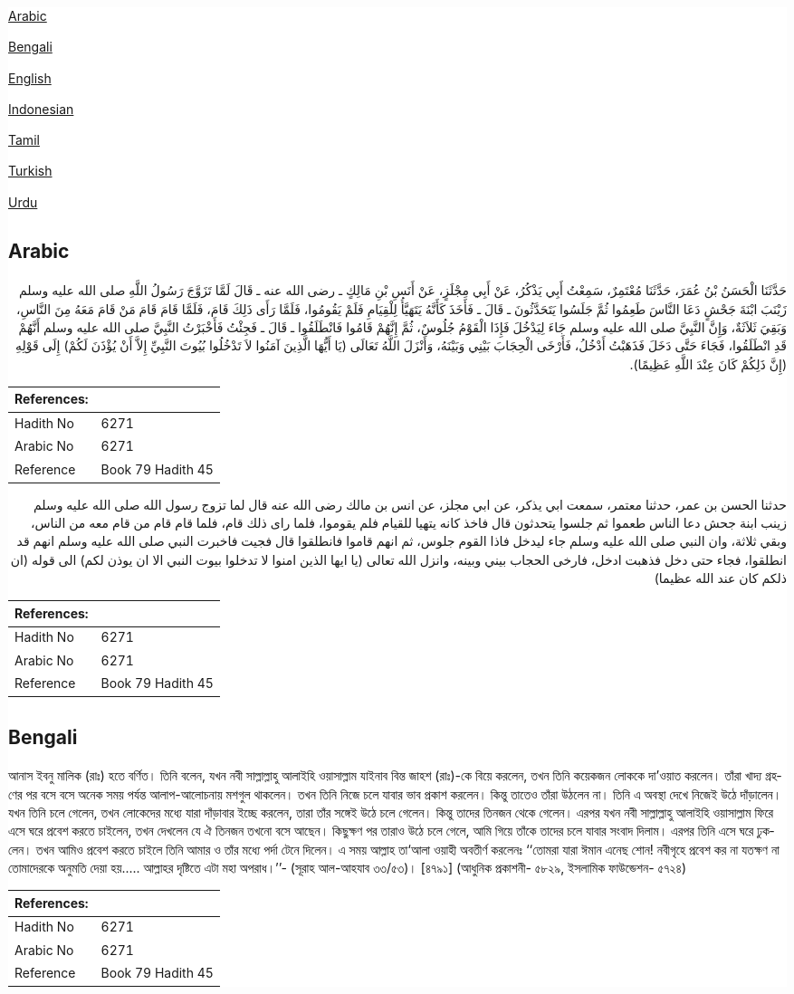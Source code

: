 [Arabic](#arabic)

[Bengali](#bengali)

[English](#english)

[Indonesian](#indonesian)

[Tamil](#tamil)

[Turkish](#turkish)

[Urdu](#urdu)

## Arabic


<div dir="rtl" lang="ar" style={{fontSize:'larger',backgroundColor:'#f8f9fa',padding:20}}>
حَدَّثَنَا الْحَسَنُ بْنُ عُمَرَ، حَدَّثَنَا مُعْتَمِرٌ، سَمِعْتُ أَبِي يَذْكُرُ، عَنْ أَبِي مِجْلَزٍ، عَنْ أَنَسِ بْنِ مَالِكٍ ـ رضى الله عنه ـ قَالَ لَمَّا تَزَوَّجَ رَسُولُ اللَّهِ صلى الله عليه وسلم زَيْنَبَ ابْنَةَ جَحْشٍ دَعَا النَّاسَ طَعِمُوا ثُمَّ جَلَسُوا يَتَحَدَّثُونَ ـ قَالَ ـ فَأَخَذَ كَأَنَّهُ يَتَهَيَّأُ لِلْقِيَامِ فَلَمْ يَقُومُوا، فَلَمَّا رَأَى ذَلِكَ قَامَ، فَلَمَّا قَامَ قَامَ مَنْ قَامَ مَعَهُ مِنَ النَّاسِ، وَبَقِيَ ثَلاَثَةٌ، وَإِنَّ النَّبِيَّ صلى الله عليه وسلم جَاءَ لِيَدْخُلَ فَإِذَا الْقَوْمُ جُلُوسٌ، ثُمَّ إِنَّهُمْ قَامُوا فَانْطَلَقُوا ـ قَالَ ـ فَجِئْتُ فَأَخْبَرْتُ النَّبِيَّ صلى الله عليه وسلم أَنَّهُمْ قَدِ انْطَلَقُوا، فَجَاءَ حَتَّى دَخَلَ فَذَهَبْتُ أَدْخُلُ، فَأَرْخَى الْحِجَابَ بَيْنِي وَبَيْنَهُ، وَأَنْزَلَ اللَّهُ تَعَالَى ‏(‏يَا أَيُّهَا الَّذِينَ آمَنُوا لاَ تَدْخُلُوا بُيُوتَ النَّبِيِّ إِلاَّ أَنْ يُؤْذَنَ لَكُمْ‏)‏ إِلَى قَوْلِهِ ‏(‏إِنَّ ذَلِكُمْ كَانَ عِنْدَ اللَّهِ عَظِيمًا‏)‏‏.‏
</div>
<div style={{backgroundColor:'#f8f9fa',padding:20, marginBottom: 10}}><table> <thead> <tr> <th>References:</th> <th></th> </tr> </thead> <tbody><tr><td>Hadith No</td><td>6271</td></tr><tr><td>Arabic No</td><td>6271</td></tr><tr><td>Reference</td><td>Book 79 Hadith 45</td></tr></tbody></table></div>


<div dir="rtl" lang="ar" style={{fontSize:'larger',backgroundColor:'#f8f9fa',padding:20}}>
حدثنا الحسن بن عمر، حدثنا معتمر، سمعت ابي يذكر، عن ابي مجلز، عن انس بن مالك رضى الله عنه قال لما تزوج رسول الله صلى الله عليه وسلم زينب ابنة جحش دعا الناس طعموا ثم جلسوا يتحدثون قال فاخذ كانه يتهيا للقيام فلم يقوموا، فلما راى ذلك قام، فلما قام قام من قام معه من الناس، وبقي ثلاثة، وان النبي صلى الله عليه وسلم جاء ليدخل فاذا القوم جلوس، ثم انهم قاموا فانطلقوا قال فجيت فاخبرت النبي صلى الله عليه وسلم انهم قد انطلقوا، فجاء حتى دخل فذهبت ادخل، فارخى الحجاب بيني وبينه، وانزل الله تعالى (يا ايها الذين امنوا لا تدخلوا بيوت النبي الا ان يوذن لكم) الى قوله (ان ذلكم كان عند الله عظيما)
</div>
<div style={{backgroundColor:'#f8f9fa',padding:20, marginBottom: 10}}><table> <thead> <tr> <th>References:</th> <th></th> </tr> </thead> <tbody><tr><td>Hadith No</td><td>6271</td></tr><tr><td>Arabic No</td><td>6271</td></tr><tr><td>Reference</td><td>Book 79 Hadith 45</td></tr></tbody></table></div>

## Bengali


<div dir="ltr" lang="bn" style={{fontSize:'larger',backgroundColor:'#f8f9fa',padding:20}}>
আনাস ইবনু মালিক (রাঃ) হতে বর্ণিত। তিনি বলেন, যখন নবী সাল্লাল্লাহু আলাইহি ওয়াসাল্লাম যাইনাব বিন্ত জাহশ (রাঃ)-কে বিয়ে করলেন, তখন তিনি কয়েকজন লোককে দা’ওয়াত করলেন। তাঁরা খাদ্য গ্রহণের পর বসে বসে অনেক সময় পর্যন্ত আলাপ-আলোচনায় মশগুল থাকলেন। তখন তিনি নিজে চলে যাবার ভাব প্রকাশ করলেন। কিন্তু তাতেও তাঁরা উঠলেন না। তিনি এ অবস্থা দেখে নিজেই উঠে দাঁড়ালেন। যখন তিনি চলে গেলেন, তখন লোকেদের মধ্যে যারা দাঁড়াবার ইচ্ছে করলেন, তারা তাঁর সঙ্গেই উঠে চলে গেলেন। কিন্তু তাদের তিনজন থেকে গেলেন। এরপর যখন নবী সাল্লাল্লাহু আলাইহি ওয়াসাল্লাম ফিরে এসে ঘরে প্রবেশ করতে চাইলেন, তখন দেখলেন যে ঐ তিনজন তখনো বসে আছেন। কিছুক্ষণ পর তারাও উঠে চলে গেলে, আমি গিয়ে তাঁকে তাদের চলে যাবার সংবাদ দিলাম। এরপর তিনি এসে ঘরে ঢুকলেন। তখন আমিও প্রবেশ করতে চাইলে তিনি আমার ও তাঁর মধ্যে পর্দা টেনে দিলেন। এ সময় আল্লাহ তা‘আলা ওয়াহী অবতীর্ণ করলেনঃ ‘‘তোমরা যারা ঈমান এনেছ শোন! নবীগৃহে প্রবেশ কর না যতক্ষণ না তোমাদেরকে অনুমতি দেয়া হয়..... আল্লাহর দৃষ্টিতে এটা মহা অপরাধ।’’- (সূরাহ আল-আহযাব ৩৩/৫৩)। [৪৭৯১] (আধুনিক প্রকাশনী- ৫৮২৯, ইসলামিক ফাউন্ডেশন- ৫৭২৪)
</div>
<div style={{backgroundColor:'#f8f9fa',padding:20, marginBottom: 10}}><table> <thead> <tr> <th>References:</th> <th></th> </tr> </thead> <tbody><tr><td>Hadith No</td><td>6271</td></tr><tr><td>Arabic No</td><td>6271</td></tr><tr><td>Reference</td><td>Book 79 Hadith 45</td></tr></tbody></table></div>
